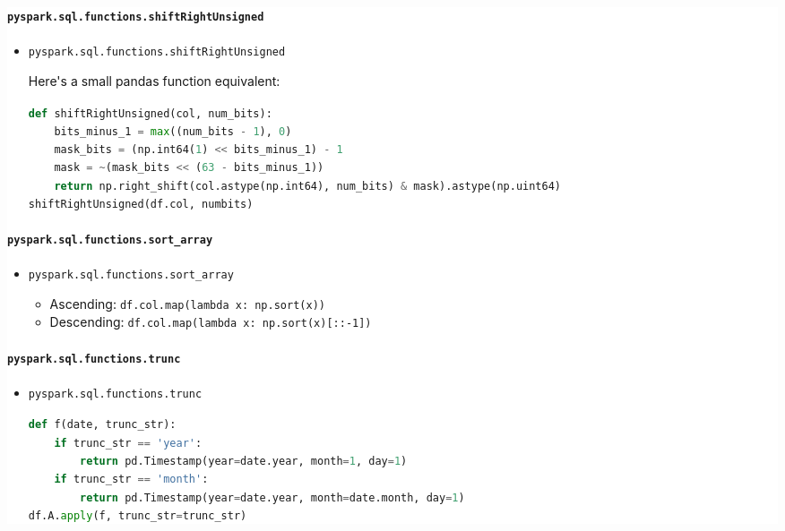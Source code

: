#### `pyspark.sql.functions.shiftRightUnsigned`

- `pyspark.sql.functions.shiftRightUnsigned`

    Here's a small pandas function equivalent:

    ```py 
    def shiftRightUnsigned(col, num_bits):
        bits_minus_1 = max((num_bits - 1), 0)
        mask_bits = (np.int64(1) << bits_minus_1) - 1
        mask = ~(mask_bits << (63 - bits_minus_1))
        return np.right_shift(col.astype(np.int64), num_bits) & mask).astype(np.uint64)
    shiftRightUnsigned(df.col, numbits)  
    ```    
  
#### `pyspark.sql.functions.sort_array`
-   `pyspark.sql.functions.sort_array`

    - Ascending:  `df.col.map(lambda x: np.sort(x))`
    - Descending: `df.col.map(lambda x: np.sort(x)[::-1])`
    
    
#### `pyspark.sql.functions.trunc`
-   `pyspark.sql.functions.trunc`

    ```py
    def f(date, trunc_str):
        if trunc_str == 'year':
            return pd.Timestamp(year=date.year, month=1, day=1)
        if trunc_str == 'month':
            return pd.Timestamp(year=date.year, month=date.month, day=1)
    df.A.apply(f, trunc_str=trunc_str)
    ```